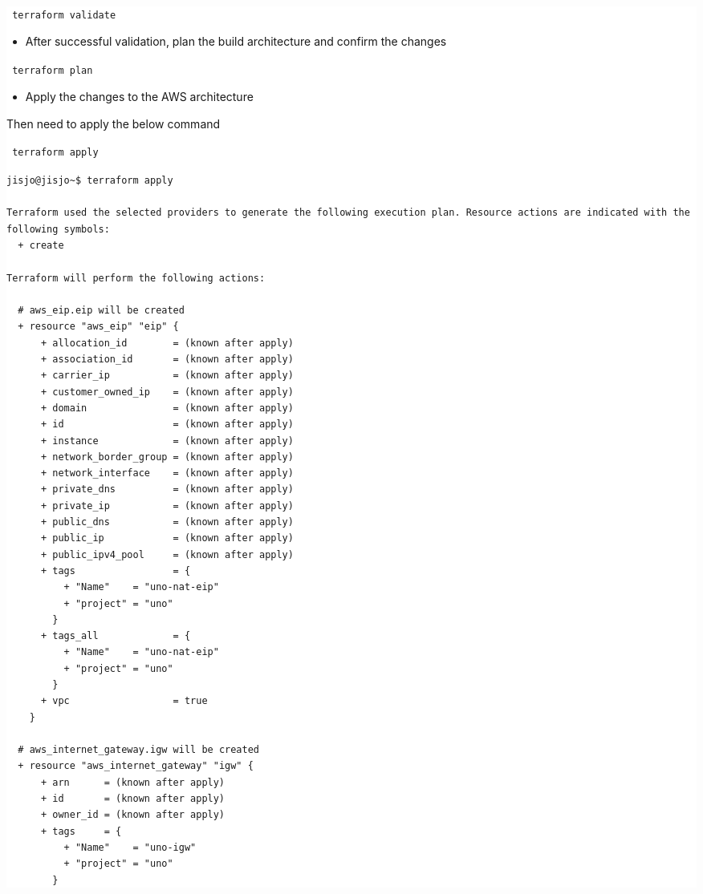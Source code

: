 ```sh
 terraform validate
```
- After successful validation, plan the build architecture and confirm the changes

```sh
 terraform plan
```
- Apply the changes to the AWS architecture

Then need to apply the below command

```sh
 terraform apply
```









``` hcl
jisjo@jisjo~$ terraform apply

Terraform used the selected providers to generate the following execution plan. Resource actions are indicated with the
following symbols:
  + create

Terraform will perform the following actions:

  # aws_eip.eip will be created
  + resource "aws_eip" "eip" {
      + allocation_id        = (known after apply)
      + association_id       = (known after apply)
      + carrier_ip           = (known after apply)
      + customer_owned_ip    = (known after apply)
      + domain               = (known after apply)
      + id                   = (known after apply)
      + instance             = (known after apply)
      + network_border_group = (known after apply)
      + network_interface    = (known after apply)
      + private_dns          = (known after apply)
      + private_ip           = (known after apply)
      + public_dns           = (known after apply)
      + public_ip            = (known after apply)
      + public_ipv4_pool     = (known after apply)
      + tags                 = {
          + "Name"    = "uno-nat-eip"
          + "project" = "uno"
        }
      + tags_all             = {
          + "Name"    = "uno-nat-eip"
          + "project" = "uno"
        }
      + vpc                  = true
    }

  # aws_internet_gateway.igw will be created
  + resource "aws_internet_gateway" "igw" {
      + arn      = (known after apply)
      + id       = (known after apply)
      + owner_id = (known after apply)
      + tags     = {
          + "Name"    = "uno-igw"
          + "project" = "uno"
        }
```